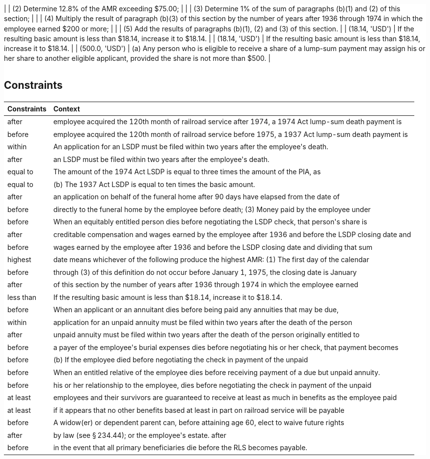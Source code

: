 |                |               (2) Determine 12.8% of the AMR exceeding $75.00;                                                                                                                           |
|                |               (3) Determine 1% of the sum of paragraphs (b)(1) and (2) of this section;                                                                                                  |
|                |               (4) Multiply the result of paragraph (b)(3) of this section by the number of years after 1936 through 1974 in which the employee earned $200 or more;                      |
|                |               (5) Add the results of paragraphs (b)(1), (2) and (3) of this section.                                                                                                     |
| (18.14, 'USD') | If the resulting basic amount is less than $18.14, increase it to $18.14.                                                                                                                |
| (18.14, 'USD') | If the resulting basic amount is less than $18.14, increase it to $18.14.                                                                                                                |
| (500.0, 'USD') | (a) Any person who is eligible to receive a share of a lump-sum payment may assign his or her share to another eligible applicant, provided the share is not more than $500.             |


## Constraints

| Constraints   | Context                                                                                                    |
|:--------------|:-----------------------------------------------------------------------------------------------------------|
| after         | employee acquired the 120th month of railroad service after 1974, a 1974 Act lump-sum death payment is     |
| before        | employee acquired the 120th month of railroad service before 1975, a 1937 Act lump-sum death payment is    |
| within        | An application for an LSDP must be filed  within  two years after the employee's death.                    |
| after         | an LSDP must be filed within two years after  the employee's death.                                        |
| equal to      | The amount of the 1974 Act LSDP is equal to three times the amount of the PIA, as                          |
| equal to      | (b) The 1937 Act LSDP is  equal to  ten times the basic amount.                                            |
| after         | an application on behalf of the funeral home after 90 days have elapsed from the date of                   |
| before        | directly to the funeral home by the employee before death; (3) Money paid by the employee under            |
| before        | When an equitably entitled person dies  before negotiating the LSDP check, that person's share is          |
| after         | creditable compensation and wages earned by the employee after 1936 and before the LSDP closing date and   |
| before        | wages earned by the employee after 1936 and before the LSDP closing date and dividing that sum             |
| highest       | date means whichever of the following produce the highest AMR: (1) The first day of the calendar           |
| before        | through (3) of this definition do not occur before January 1, 1975, the closing date is January            |
| after         | of this section by the number of years after 1936 through 1974 in which the employee earned                |
| less than     | If the resulting basic amount is  less than  $18.14, increase it to $18.14.                                |
| before        | When an applicant or an annuitant dies  before being paid any annuities that may be due,                   |
| within        | application for an unpaid annuity must be filed within two years after the death of the person             |
| after         | unpaid annuity must be filed within two years after the death of the person originally entitled to         |
| before        | a payer of the employee's burial expenses dies before negotiating his or her check, that payment becomes   |
| before        | (b) If the employee died  before negotiating the check in payment of the unpaid                            |
| before        | When an entitled relative of the employee dies  before  receiving payment of a due but unpaid annuity.     |
| before        | his or her relationship to the employee, dies before negotiating the check in payment of the unpaid        |
| at least      | employees and their survivors are guaranteed to receive at least as much in benefits as the employee paid  |
| at least      | if it appears that no other benefits based at least in part on railroad service will be payable            |
| before        | A widow(er) or dependent parent can,  before attaining age 60, elect to waive future rights                |
| after         | by law (see &#167;&#8201;234.44); or the employee's estate. after                                          |
| before        | in the event that all primary beneficiaries die before  the RLS becomes payable.                           |